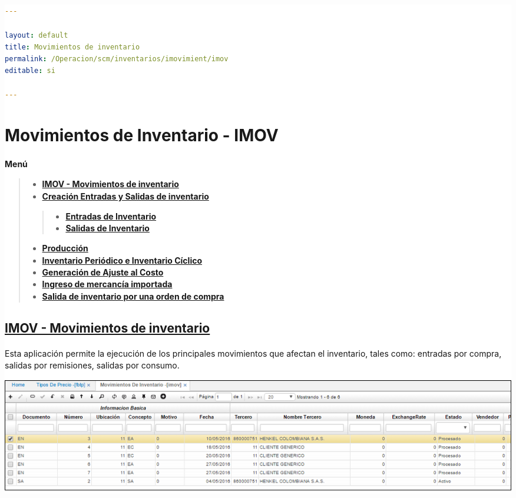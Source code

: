 ```yaml
---

layout: default
title: Movimientos de inventario
permalink: /Operacion/scm/inventarios/imovimient/imov
editable: si

---
```




# Movimientos de Inventario - IMOV


**Menú**


>+ [**IMOV - Movimientos de inventario**](http://docs.oasiscom.com/Operacion/scm/inventarios/imovimient/imov#imov---movimientos-de-inventario)  
>+ [**Creación Entradas y Salidas de inventario**](http://docs.oasiscom.com/Operacion/scm/inventarios/imovimient/imov#creación-entradas-y-salidas-de-inventario)  
>>* [**Entradas de Inventario**](http://docs.oasiscom.com/Operacion/scm/inventarios/imovimient/imov#entradas-de-inventario)  
>>* [**Salidas de Inventario**](http://docs.oasiscom.com/Operacion/scm/inventarios/imovimient/imov#salidas-de-inventario)  
>+ [**Producción**](http://docs.oasiscom.com/Operacion/scm/inventarios/imovimient/imov#producción)  
>+ [**Inventario Periódico e Inventario Cíclico**](http://docs.oasiscom.com/Operacion/scm/inventarios/imovimient/imov#inventario-periódico-e-inventario-cíclico)  
>+ [**Generación de Ajuste al Costo**](http://docs.oasiscom.com/Operacion/scm/inventarios/imovimient/imov#generación-de-ajuste-al-costo)  
>+ [**Ingreso de mercancía importada**](http://docs.oasiscom.com/Operacion/scm/inventarios/imovimient/imov#ingreso-de-mercancía-importada)  
>+ [**Salida de inventario por una orden de compra**](http://docs.oasiscom.com/Operacion/scm/inventarios/imovimient/imov#salida-de-inventario-por-una-orden-de-compra)







## [**IMOV - Movimientos de inventario**](http://docs.oasiscom.com/Operacion/scm/inventarios/imovimient/imov#imov---movimientos-de-inventario)



Esta aplicación permite la ejecución de los principales movimientos que afectan el inventario, tales como: entradas por compra, salidas por remisiones, salidas por consumo.  



![](imov1.png)
